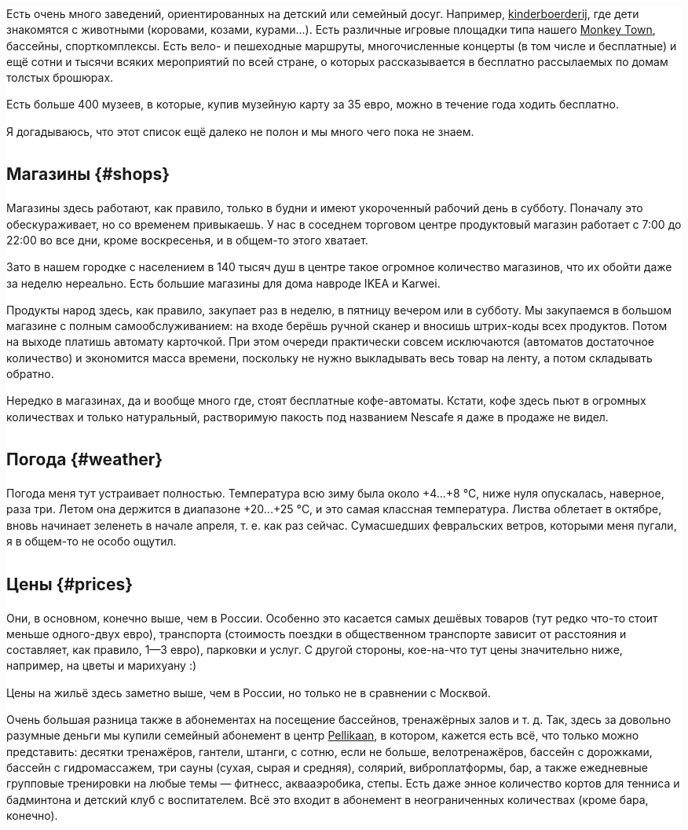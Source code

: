 Есть очень много заведений, ориентированных на детский или семейный досуг. Например, [kinderboerderij](http://www.devosheuvel.nl/), где дети знакомятся с животными (коровами, козами, курами...). Есть различные игровые площадки типа нашего [Monkey Town](http://www.monkeytown.eu/), бассейны, спорткомплексы. Есть вело- и пешеходные маршруты, многочисленные концерты (в том числе и бесплатные) и ещё сотни и тысячи всяких мероприятий по всей стране, о которых рассказывается в бесплатно рассылаемых по домам толстых брошюрах.

Есть больше 400 музеев, в которые, купив музейную карту за 35 евро, можно в течение года ходить бесплатно.

Я догадываюсь, что этот список ещё далеко не полон и мы много чего пока не знаем.

## Магазины {#shops}

Магазины здесь работают, как правило, только в будни и имеют укороченный рабочий день в субботу. Поначалу это обескураживает, но со временем привыкаешь. У нас в соседнем торговом центре продуктовый магазин работает с 7:00 до 22:00 во все дни, кроме воскресенья, и в общем-то этого хватает.

Зато в нашем городке с населением в 140 тысяч душ в центре такое огромное количество магазинов, что их обойти даже за неделю нереально. Есть большие магазины для дома навроде IKEA и Karwei.

Продукты народ здесь, как правило, закупает раз в неделю, в пятницу вечером или в субботу. Мы закупаемся в большом магазине с полным самообслуживанием: на входе берёшь ручной сканер и вносишь штрих-коды всех продуктов. Потом на выходе платишь автомату карточкой. При этом очереди практически совсем исключаются (автоматов достаточное количество) и экономится масса времени, поскольку не нужно выкладывать весь товар на ленту, а потом складывать обратно.

Нередко в магазинах, да и вообще много где, стоят бесплатные кофе-автоматы. Кстати, кофе здесь пьют в огромных количествах и только натуральный, растворимую пакость под названием Nescafe я даже в продаже не видел.

## Погода {#weather}

Погода меня тут устраивает полностью. Температура всю зиму была около +4...+8 °C, ниже нуля опускалась, наверное, раза три. Летом она держится в диапазоне +20...+25 °C, и это самая классная температура. Листва облетает в октябре, вновь начинает зеленеть в начале апреля, т. е. как раз сейчас. Сумасшедших февральских ветров, которыми меня пугали, я в общем-то не особо ощутил.

## Цены {#prices}

Они, в основном, конечно выше, чем в России. Особенно это касается самых дешёвых товаров (тут редко что-то стоит меньше одного-двух евро), транспорта (стоимость поездки в общественном транспорте зависит от расстояния и составляет, как правило, 1—3 евро), парковки и услуг. С другой стороны, кое-на-что тут цены значительно ниже, например, на цветы и марихуану :)

Цены на жильё здесь заметно выше, чем в России, но только не в сравнении с Москвой.

Очень большая разница также в абонементах на посещение бассейнов, тренажёрных залов и т. д. Так, здесь за довольно разумные деньги мы купили семейный абонемент в центр [Pellikaan](http://www.phrc.nl/), в котором, кажется есть всё, что только можно представить: десятки тренажёров, гантели, штанги, с сотню, если не больше, велотренажёров, бассейн с дорожками, бассейн с гидромассажем, три сауны (сухая, сырая и средняя), солярий, виброплатформы, бар, а также ежедневные групповые тренировки на любые темы — фитнесс, аквааэробика, степы. Есть даже энное количество кортов для тенниса и бадминтона и детский клуб с воспитателем. Всё это входит в абонемент в неограниченных количествах (кроме бара, конечно).
